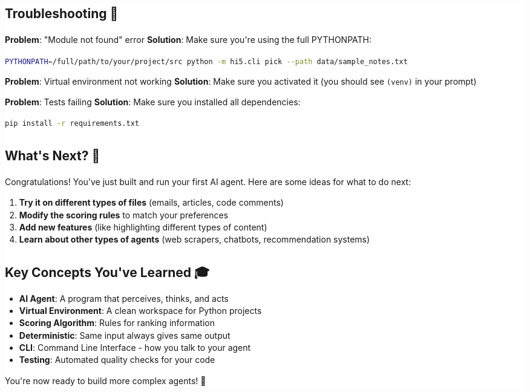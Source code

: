## Troubleshooting 🔧

**Problem**: "Module not found" error
**Solution**: Make sure you're using the full PYTHONPATH:
```bash
PYTHONPATH=/full/path/to/your/project/src python -m hi5.cli pick --path data/sample_notes.txt
```

**Problem**: Virtual environment not working
**Solution**: Make sure you activated it (you should see `(venv)` in your prompt)

**Problem**: Tests failing
**Solution**: Make sure you installed all dependencies:
```bash
pip install -r requirements.txt
```

## What's Next? 🚀

Congratulations! You've just built and run your first AI agent. Here are some ideas for what to do next:

1. **Try it on different types of files** (emails, articles, code comments)
2. **Modify the scoring rules** to match your preferences
3. **Add new features** (like highlighting different types of content)
4. **Learn about other types of agents** (web scrapers, chatbots, recommendation systems)

## Key Concepts You've Learned 🎓

- **AI Agent**: A program that perceives, thinks, and acts
- **Virtual Environment**: A clean workspace for Python projects
- **Scoring Algorithm**: Rules for ranking information
- **Deterministic**: Same input always gives same output
- **CLI**: Command Line Interface - how you talk to your agent
- **Testing**: Automated quality checks for your code

You're now ready to build more complex agents! 🎉
